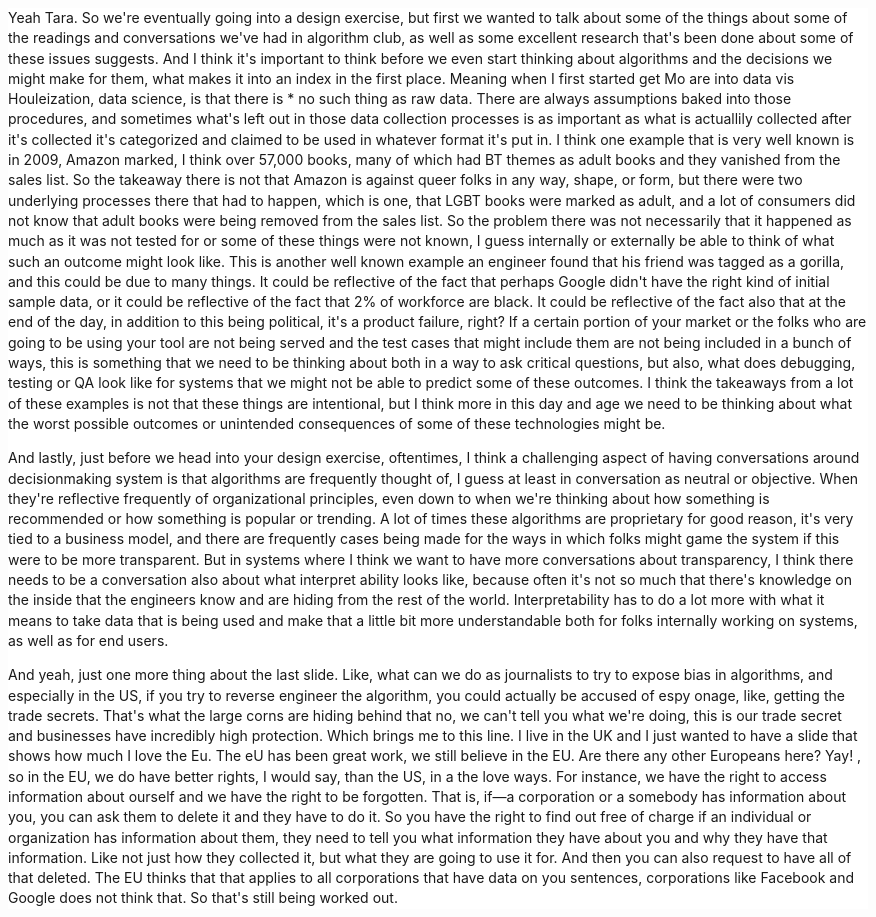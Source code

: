 Yeah Tara. So we're eventually going into a design exercise, but first we wanted to talk about some of the things about some of the readings and conversations we've had in algorithm club, as well as some excellent research that's been done about some of these issues suggests. And I think it's important to think before we even start thinking about algorithms and the decisions we might make for them, what makes it into an index in the first place. Meaning when I first started get Mo are into data vis  Houleization, data science, is that there is * no such thing as raw data. There are always assumptions baked into those procedures, and sometimes what's left out in those data collection processes is as important as what is actuallily collected after it's collected it's categorized and claimed to be used in whatever format it's put in. I think one example that is very well known is in 2009, Amazon marked, I think over 57,000 books, many of which had BT themes as adult books and they vanished from the sales list. So the takeaway there is not that Amazon is against queer folks in any way, shape, or form, but there were two underlying processes there that had to happen, which is one, that LGBT books were marked as adult, and a lot of consumers did not know that adult books were being removed from the sales list. So the problem there was not necessarily that it happened as much as it was not tested for or some of these things were not known, I guess internally or externally be able to think of what such an outcome might look like. This is another well known example an engineer found that his friend was tagged as a gorilla, and this could be due to many things. It could be reflective of the fact that perhaps Google didn't have the right kind of initial sample data, or it could be reflective of the fact that 2% of workforce are black. It could be reflective of the fact also that at the end of the day, in addition to this being political, it's a product failure, right? If a certain portion of your market or the folks who are going to be using your tool are not being served and the test cases that might include them are not being included in a bunch of ways, this is something that we need to be thinking about both in a way to ask critical questions, but also, what does debugging, testing or QA look like for systems that we might not be able to predict some of these outcomes. I think the takeaways from a lot of these examples is not that these things are intentional, but I think more in this day and age we need to be thinking about what the worst possible outcomes or unintended consequences of some of these technologies might be.

And lastly, just before we head into your design exercise, oftentimes, I think a challenging aspect of having conversations around decisionmaking system is that algorithms are frequently thought of, I guess at least in conversation as neutral or objective. When they're reflective frequently of organizational principles, even down to when we're thinking about how something is recommended or how something is popular or trending. A lot of times these algorithms are proprietary for good reason, it's very tied to a business model, and there are frequently cases being made for the ways in which folks might game the system if this were to be more transparent. But in systems where I think we want to have more conversations about transparency, I think there needs to be a conversation also about what interpret ability looks like, because often it's not so much that there's knowledge on the inside that the engineers know and are hiding from the rest of the world. Interpretability has to do a lot more with what it means to take data that is being used and make that a little bit more understandable both for folks internally working on systems, as well as for end  users.

And yeah, just one more thing about the last slide. Like, what can we do as journalists to try to expose bias in algorithms, and especially in the US, if you try to reverse engineer the algorithm, you could actually be accused of espy onage, like, getting the trade secrets. That's what the large corns are hiding behind that no, we can't tell you what we're doing, this is our trade secret and businesses have incredibly high protection. Which brings me to this line. I live in the UK and I just wanted to have a slide that shows how much I love the Eu. The eU has been great work, we still believe in the EU. Are there any other Europeans here? Yay! , so in the EU, we do have better rights, I would say, than the  US, in a the love ways. For instance, we have the right to access information about ourself and we have the right to be forgotten. That is, if—a corporation or a somebody has information about you, you can ask them to delete it and they have to do it. So you have the right to find out free of charge if an individual or organization has information about them, they need to tell you what information they have about you and why they have that information. Like not just how they collected it, but what they are going to use it for. And then you can also request to have all of that  deleted. The EU thinks that that applies to all corporations that have data on you sentences, corporations like Facebook and Google does not think that. So that's still being worked out.
